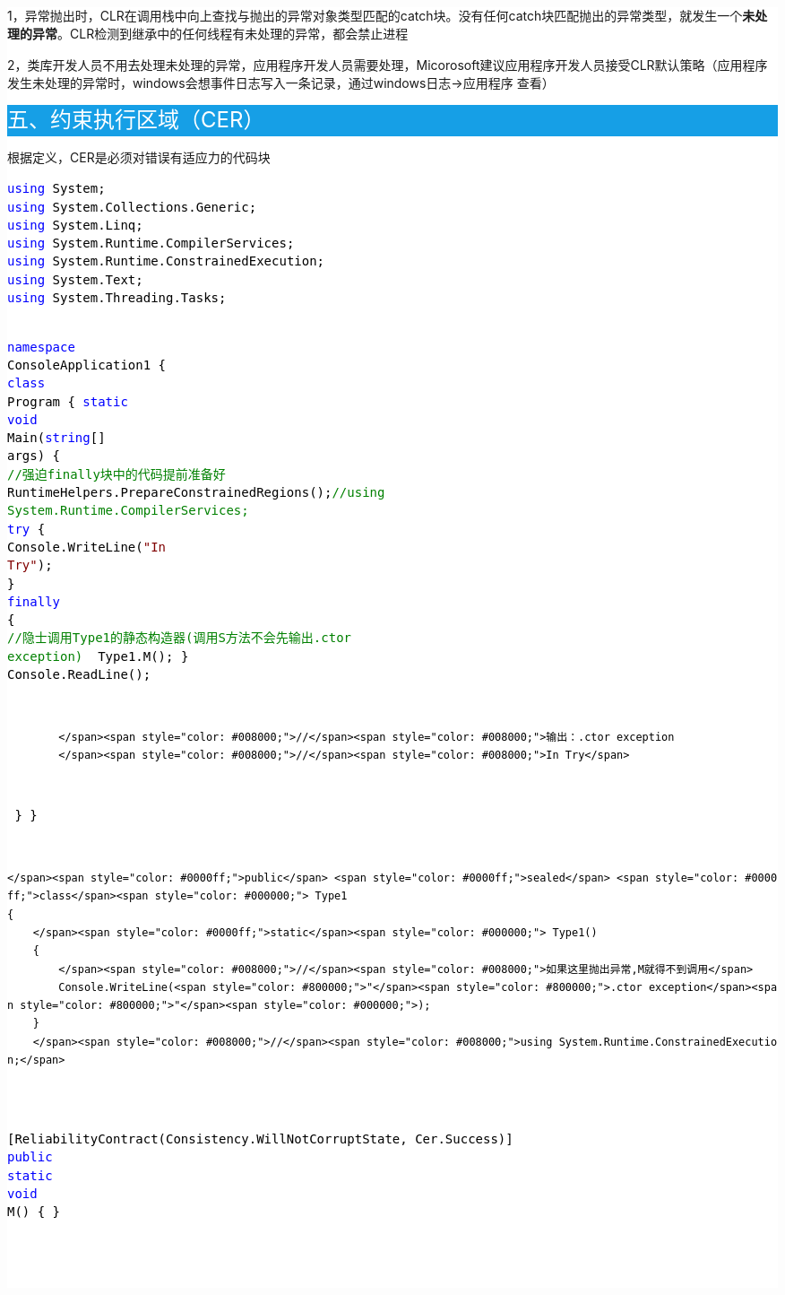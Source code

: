 <p>1，异常抛出时，CLR在调用栈中向上查找与抛出的异常对象类型匹配的catch块。没有任何catch块匹配抛出的异常类型，就发生一个<strong>未处理的异常</strong>。CLR检测到继承中的任何线程有未处理的异常，都会禁止进程</p>
<p>2，类库开发人员不用去处理未处理的异常，应用程序开发人员需要处理，Micorosoft建议应用程序开发人员接受CLR默认策略（应用程序发生未处理的异常时，windows会想事件日志写入一条记录，通过windows日志-&gt;应用程序 查看）</p>
<p style="background-color: #169fe6;"><span style="font-size: 18pt; color: #ffffff;">五、约束执行区域（CER）</span></p>
<p>根据定义，CER是必须对错误有适应力的代码块</p>
<div class="cnblogs_code">
<pre><span style="color: #0000ff;">using</span><span style="color: #000000;"> System;
</span><span style="color: #0000ff;">using</span><span style="color: #000000;"> System.Collections.Generic;
</span><span style="color: #0000ff;">using</span><span style="color: #000000;"> System.Linq;
</span><span style="color: #0000ff;">using</span><span style="color: #000000;"> System.Runtime.CompilerServices;
</span><span style="color: #0000ff;">using</span><span style="color: #000000;"> System.Runtime.ConstrainedExecution;
</span><span style="color: #0000ff;">using</span><span style="color: #000000;"> System.Text;
</span><span style="color: #0000ff;">using</span><span style="color: #000000;"> System.Threading.Tasks;

</span><span style="color: #0000ff;">namespace</span><span style="color: #000000;"> ConsoleApplication1
{
    </span><span style="color: #0000ff;">class</span><span style="color: #000000;"> Program
    {
        </span><span style="color: #0000ff;">static</span> <span style="color: #0000ff;">void</span> Main(<span style="color: #0000ff;">string</span><span style="color: #000000;">[] args)
        {
            </span><span style="color: #008000;">//</span><span style="color: #008000;">强迫finally块中的代码提前准备好</span>
            RuntimeHelpers.PrepareConstrainedRegions();<span style="color: #008000;">//</span><span style="color: #008000;">using System.Runtime.CompilerServices;</span>
            <span style="color: #0000ff;">try</span><span style="color: #000000;">
            {
                Console.WriteLine(</span><span style="color: #800000;">"</span><span style="color: #800000;">In Try</span><span style="color: #800000;">"</span><span style="color: #000000;">);
            }
            </span><span style="color: #0000ff;">finally</span><span style="color: #000000;">
            {
                </span><span style="color: #008000;">//</span><span style="color: #008000;">隐士调用Type1的静态构造器(调用S方法不会先输出.ctor exception)</span>
<span style="color: #000000;">                Type1.M();
            }
            Console.ReadLine();

            </span><span style="color: #008000;">//</span><span style="color: #008000;">输出：.ctor exception
            </span><span style="color: #008000;">//</span><span style="color: #008000;">In Try</span>
<span style="color: #000000;">        }
    }

    </span><span style="color: #0000ff;">public</span> <span style="color: #0000ff;">sealed</span> <span style="color: #0000ff;">class</span><span style="color: #000000;"> Type1
    {
        </span><span style="color: #0000ff;">static</span><span style="color: #000000;"> Type1()
        {
            </span><span style="color: #008000;">//</span><span style="color: #008000;">如果这里抛出异常,M就得不到调用</span>
            Console.WriteLine(<span style="color: #800000;">"</span><span style="color: #800000;">.ctor exception</span><span style="color: #800000;">"</span><span style="color: #000000;">);
        }
        </span><span style="color: #008000;">//</span><span style="color: #008000;">using System.Runtime.ConstrainedExecution;</span>
<span style="color: #000000;">        [ReliabilityContract(Consistency.WillNotCorruptState, Cer.Success)]
        </span><span style="color: #0000ff;">public</span> <span style="color: #0000ff;">static</span> <span style="color: #0000ff;">void</span><span style="color: #000000;"> M() { }
